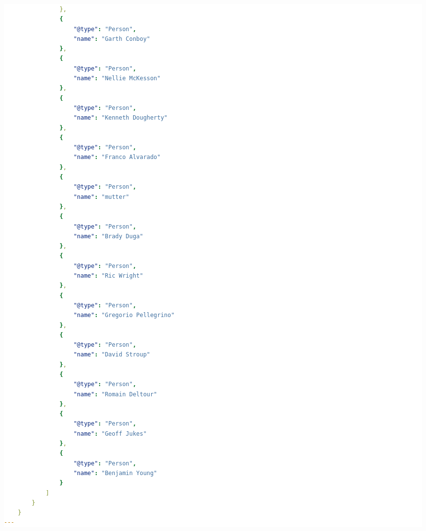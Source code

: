 ```yaml
                },
                {
                    "@type": "Person",
                    "name": "Garth Conboy"
                },
                {
                    "@type": "Person",
                    "name": "Nellie McKesson"
                },
                {
                    "@type": "Person",
                    "name": "Kenneth Dougherty"
                },
                {
                    "@type": "Person",
                    "name": "Franco Alvarado"
                },
                {
                    "@type": "Person",
                    "name": "mutter"
                },
                {
                    "@type": "Person",
                    "name": "Brady Duga"
                },
                {
                    "@type": "Person",
                    "name": "Ric Wright"
                },
                {
                    "@type": "Person",
                    "name": "Gregorio Pellegrino"
                },
                {
                    "@type": "Person",
                    "name": "David Stroup"
                },
                {
                    "@type": "Person",
                    "name": "Romain Deltour"
                },
                {
                    "@type": "Person",
                    "name": "Geoff Jukes"
                },
                {
                    "@type": "Person",
                    "name": "Benjamin Young"
                }
            ]
        }
    }
---
```

